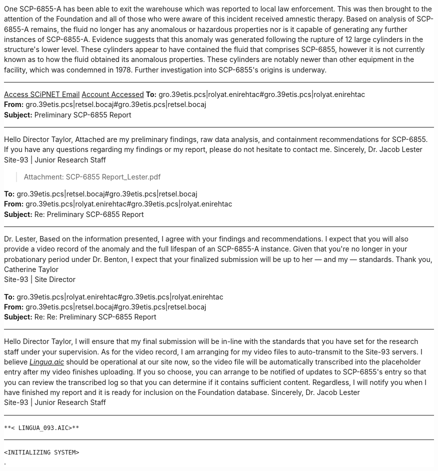 One SCP-6855-A has been able to exit the warehouse which was reported to local law enforcement. This was then brought to the attention of the Foundation and all of those who were aware of this incident received amnestic therapy.
Based on analysis of SCP-6855-A remains, the fluid no longer has any anomalous or hazardous properties nor is it capable of generating any further instances of SCP-6855-A.
Evidence suggests that this anomaly was generated following the rupture of 12 large cylinders in the structure's lower level. These cylinders appear to have contained the fluid that comprises SCP-6855, however it is not currently known as to how the fluid obtained its anomalous properties. These cylinders are notably newer than other equipment in the facility, which was condemned in 1978.
Further investigation into SCP-6855's origins is underway.
* * *
[Access SCiPNET Email](javascript:;)
[Account Accessed](javascript:;)
**To:** gro.39etis.pcs|rolyat.enirehtac#gro.39etis.pcs|rolyat.enirehtac  
**From:** gro.39etis.pcs|retsel.bocaj#gro.39etis.pcs|retsel.bocaj  
**Subject:** Preliminary SCP-6855 Report
* * *
Hello Director Taylor,
Attached are my preliminary findings, raw data analysis, and containment recommendations for SCP-6855.
If you have any questions regarding my findings or my report, please do not hesitate to contact me.
Sincerely,
Dr. Jacob Lester  
Site-93 | Junior Research Staff  

> Attachment: SCP-6855 Report_Lester.pdf
  

**To:** gro.39etis.pcs|retsel.bocaj#gro.39etis.pcs|retsel.bocaj  
**From:** gro.39etis.pcs|rolyat.enirehtac#gro.39etis.pcs|rolyat.enirehtac  
**Subject:** Re: Preliminary SCP-6855 Report
* * *
Dr. Lester,
Based on the information presented, I agree with your findings and recommendations.
I expect that you will also provide a video record of the anomaly and the full lifespan of an SCP-6855-A instance.
Given that you're no longer in your probationary period under Dr. Benton, I expect that your finalized submission will be up to her — and my — standards.
Thank you,
Catherine Taylor  
Site-93 | Site Director
  

**To:** gro.39etis.pcs|rolyat.enirehtac#gro.39etis.pcs|rolyat.enirehtac  
**From:** gro.39etis.pcs|retsel.bocaj#gro.39etis.pcs|retsel.bocaj  
**Subject:** Re: Re: Preliminary SCP-6855 Report
* * *
Hello Director Taylor,
I will ensure that my final submission will be in-line with the standards that you have set for the research staff under your supervision.
As for the video record, I am arranging for my video files to auto-transmit to the Site-93 servers. I believe _[Lingua.aic](https://scp-wiki.wikidot.com/ai-classification-guide)_ should be operational at our site now, so the video file will be automatically transcribed into the placeholder entry after my video finishes uploading.
If you so choose, you can arrange to be notified of updates to SCP-6855's entry so that you can review the transcribed log so that you can determine if it contains sufficient content. Regardless, I will notify you when I have finished my report and it is ready for inclusion on the Foundation database.
Sincerely,
Dr. Jacob Lester  
Site-93 | Junior Research Staff
* * *
`**< LINGUA_093.AIC>**`
* * *
`<INITIALIZING SYSTEM>`  
.  